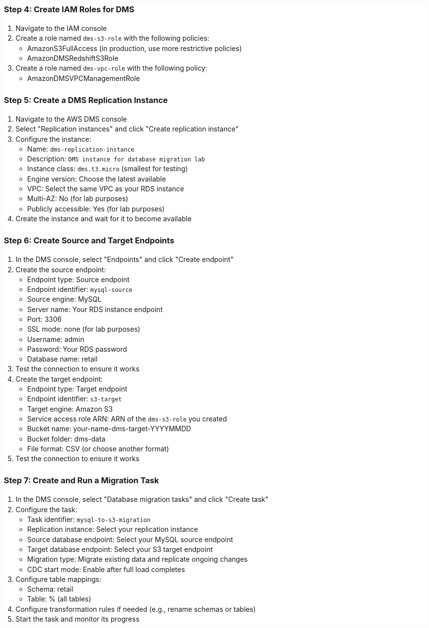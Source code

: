 ### Step 4: Create IAM Roles for DMS
1. Navigate to the IAM console
2. Create a role named `dms-s3-role` with the following policies:
   - AmazonS3FullAccess (in production, use more restrictive policies)
   - AmazonDMSRedshiftS3Role
3. Create a role named `dms-vpc-role` with the following policy:
   - AmazonDMSVPCManagementRole

### Step 5: Create a DMS Replication Instance
1. Navigate to the AWS DMS console
2. Select "Replication instances" and click "Create replication instance"
3. Configure the instance:
   - Name: `dms-replication-instance`
   - Description: `DMS instance for database migration lab`
   - Instance class: `dms.t3.micro` (smallest for testing)
   - Engine version: Choose the latest available
   - VPC: Select the same VPC as your RDS instance
   - Multi-AZ: No (for lab purposes)
   - Publicly accessible: Yes (for lab purposes)
4. Create the instance and wait for it to become available

### Step 6: Create Source and Target Endpoints
1. In the DMS console, select "Endpoints" and click "Create endpoint"
2. Create the source endpoint:
   - Endpoint type: Source endpoint
   - Endpoint identifier: `mysql-source`
   - Source engine: MySQL
   - Server name: Your RDS instance endpoint
   - Port: 3306
   - SSL mode: none (for lab purposes)
   - Username: admin
   - Password: Your RDS password
   - Database name: retail
3. Test the connection to ensure it works
4. Create the target endpoint:
   - Endpoint type: Target endpoint
   - Endpoint identifier: `s3-target`
   - Target engine: Amazon S3
   - Service access role ARN: ARN of the `dms-s3-role` you created
   - Bucket name: your-name-dms-target-YYYYMMDD
   - Bucket folder: dms-data
   - File format: CSV (or choose another format)
5. Test the connection to ensure it works

### Step 7: Create and Run a Migration Task
1. In the DMS console, select "Database migration tasks" and click "Create task"
2. Configure the task:
   - Task identifier: `mysql-to-s3-migration`
   - Replication instance: Select your replication instance
   - Source database endpoint: Select your MySQL source endpoint
   - Target database endpoint: Select your S3 target endpoint
   - Migration type: Migrate existing data and replicate ongoing changes
   - CDC start mode: Enable after full load completes
3. Configure table mappings:
   - Schema: retail
   - Table: % (all tables)
4. Configure transformation rules if needed (e.g., rename schemas or tables)
5. Start the task and monitor its progress
